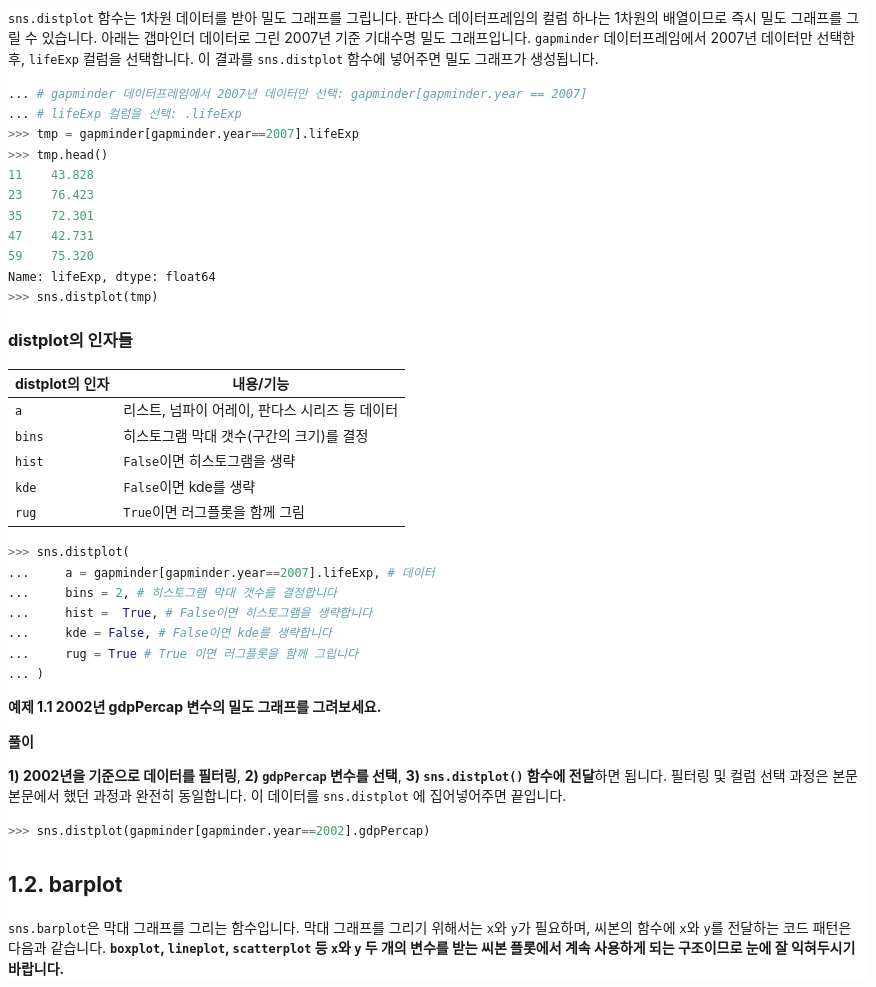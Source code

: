 `sns.distplot` 함수는 1차원 데이터를 받아 밀도 그래프를 그립니다. 판다스 데이터프레임의 컬럼 하나는 1차원의 배열이므로 즉시 밀도 그래프를 그릴 수 있습니다. 아래는 갭마인더 데이터로 그린 2007년 기준 기대수명 밀도 그래프입니다. `gapminder` 데이터프레임에서 2007년 데이터만 선택한 후, `lifeExp` 컬럼을 선택합니다. 이 결과를 `sns.distplot` 함수에 넣어주면 밀도 그래프가 생성됩니다.

```python
... # gapminder 데이터프레임에서 2007년 데이터만 선택: gapminder[gapminder.year == 2007]
... # lifeExp 컬럼을 선택: .lifeExp
>>> tmp = gapminder[gapminder.year==2007].lifeExp
>>> tmp.head()
11    43.828
23    76.423
35    72.301
47    42.731
59    75.320
Name: lifeExp, dtype: float64
>>> sns.distplot(tmp)
```

### distplot의 인자들

distplot의 인자|내용/기능
---|---
`a`|리스트, 넘파이 어레이, 판다스 시리즈 등 데이터
`bins`|히스토그램 막대 갯수(구간의 크기)를 결정
`hist`|`False`이면 히스토그램을 생략
`kde`|`False`이면 kde를 생략
`rug`|`True`이면 러그플롯을 함께 그림

```python
>>> sns.distplot(
...     a = gapminder[gapminder.year==2007].lifeExp, # 데이터
...     bins = 2, # 히스토그램 막대 갯수를 결정합니다
...     hist =  True, # False이면 히스토그램을 생략합니다
...     kde = False, # False이면 kde를 생략합니다
...     rug = True # True 이면 러그플롯을 함께 그립니다
... )
```

**예제 1.1 2002년 gdpPercap 변수의 밀도 그래프를 그려보세요.**

**풀이**

**1) 2002년을 기준으로 데이터를 필터링**, **2) `gdpPercap` 변수를 선택**, **3) `sns.distplot()` 함수에 전달**하면 됩니다. 필터링 및 컬럼 선택 과정은 본문 본문에서 했던 과정과 완전히 동일합니다. 이 데이터를 `sns.distplot` 에 집어넣어주면 끝입니다.

```python
>>> sns.distplot(gapminder[gapminder.year==2002].gdpPercap)
```

## 1.2. barplot

`sns.barplot`은 막대 그래프를 그리는 함수입니다. 막대 그래프를 그리기 위해서는 `x`와 `y`가 필요하며, 씨본의 함수에 `x`와 `y`를 전달하는 코드 패턴은 다음과 같습니다. **`boxplot`, `lineplot`, `scatterplot` 등 `x`와 `y` 두 개의 변수를 받는 씨본 플롯에서 계속 사용하게 되는 구조이므로 눈에 잘 익혀두시기 바랍니다.**
